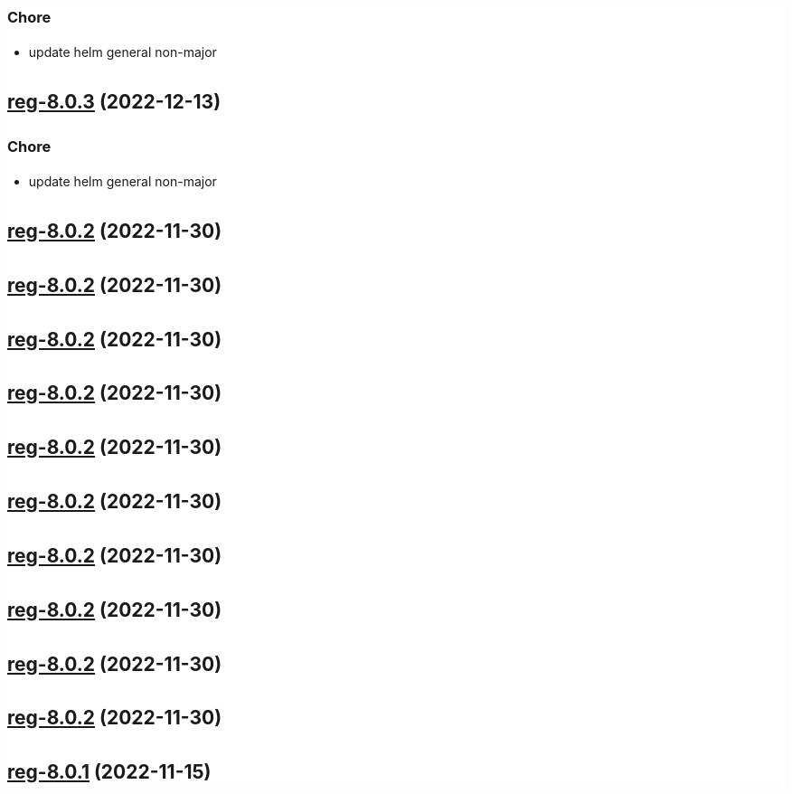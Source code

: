 ### Chore

- update helm general non-major

## [reg-8.0.3](https://github.com/truecharts/charts/compare/wireguard-3.0.2...reg-8.0.3) (2022-12-13)

### Chore

- update helm general non-major

## [reg-8.0.2](https://github.com/truecharts/charts/compare/wireguard-3.0.1...reg-8.0.2) (2022-11-30)

## [reg-8.0.2](https://github.com/truecharts/charts/compare/wireguard-3.0.1...reg-8.0.2) (2022-11-30)

## [reg-8.0.2](https://github.com/truecharts/charts/compare/wireguard-3.0.1...reg-8.0.2) (2022-11-30)

## [reg-8.0.2](https://github.com/truecharts/charts/compare/wireguard-3.0.1...reg-8.0.2) (2022-11-30)

## [reg-8.0.2](https://github.com/truecharts/charts/compare/wireguard-3.0.1...reg-8.0.2) (2022-11-30)

## [reg-8.0.2](https://github.com/truecharts/charts/compare/wireguard-3.0.1...reg-8.0.2) (2022-11-30)

## [reg-8.0.2](https://github.com/truecharts/charts/compare/wireguard-3.0.1...reg-8.0.2) (2022-11-30)

## [reg-8.0.2](https://github.com/truecharts/charts/compare/wireguard-3.0.1...reg-8.0.2) (2022-11-30)

## [reg-8.0.2](https://github.com/truecharts/charts/compare/wireguard-3.0.1...reg-8.0.2) (2022-11-30)

## [reg-8.0.2](https://github.com/truecharts/charts/compare/wireguard-3.0.1...reg-8.0.2) (2022-11-30)

## [reg-8.0.1](https://github.com/truecharts/charts/compare/wireguard-3.0.0...reg-8.0.1) (2022-11-15)

